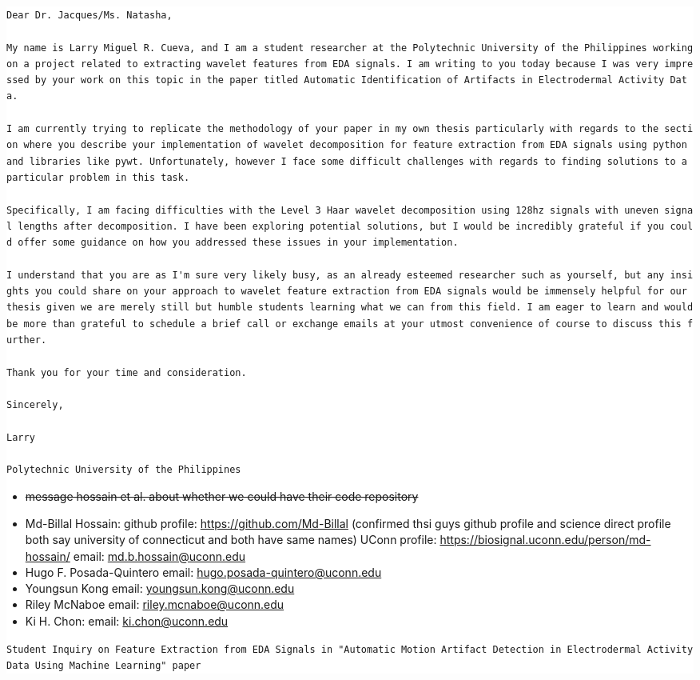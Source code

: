 ```
Dear Dr. Jacques/Ms. Natasha,

My name is Larry Miguel R. Cueva, and I am a student researcher at the Polytechnic University of the Philippines working on a project related to extracting wavelet features from EDA signals. I am writing to you today because I was very impressed by your work on this topic in the paper titled Automatic Identification of Artifacts in Electrodermal Activity Data.

I am currently trying to replicate the methodology of your paper in my own thesis particularly with regards to the section where you describe your implementation of wavelet decomposition for feature extraction from EDA signals using python and libraries like pywt. Unfortunately, however I face some difficult challenges with regards to finding solutions to a particular problem in this task.

Specifically, I am facing difficulties with the Level 3 Haar wavelet decomposition using 128hz signals with uneven signal lengths after decomposition. I have been exploring potential solutions, but I would be incredibly grateful if you could offer some guidance on how you addressed these issues in your implementation.

I understand that you are as I'm sure very likely busy, as an already esteemed researcher such as yourself, but any insights you could share on your approach to wavelet feature extraction from EDA signals would be immensely helpful for our thesis given we are merely still but humble students learning what we can from this field. I am eager to learn and would be more than grateful to schedule a brief call or exchange emails at your utmost convenience of course to discuss this further.

Thank you for your time and consideration.

Sincerely,

Larry

Polytechnic University of the Philippines
```

* <s>message hossain et al. about whether we could have their code repository</s>
- Md-Billal Hossain:
github profile: https://github.com/Md-Billal (confirmed thsi guys github profile and science direct profile both say university of connecticut and both have same names)
UConn profile: https://biosignal.uconn.edu/person/md-hossain/
email: 	md.b.hossain@uconn.edu
- Hugo F. Posada-Quintero
email: hugo.posada-quintero@uconn.edu
- Youngsun Kong
email: youngsun.kong@uconn.edu
- Riley McNaboe
email: riley.mcnaboe@uconn.edu
- Ki H. Chon:
email: ki.chon@uconn.edu

```
Student Inquiry on Feature Extraction from EDA Signals in "Automatic Motion Artifact Detection in Electrodermal Activity Data Using Machine Learning" paper
```
